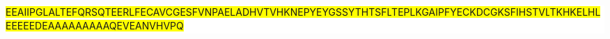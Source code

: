 <span style='background-color: yellow;'>E</span><span style='background-color: yellow;'>E</span><span style='background-color: yellow;'>A</span><span style='background-color: yellow;'>I</span><span style='background-color: yellow;'>I</span><span style='background-color: yellow;'>P</span><span style='background-color: yellow;'>G</span><span style='background-color: yellow;'>L</span><span style='background-color: yellow;'>A</span><span style='background-color: yellow;'>L</span><span style='background-color: yellow;'>T</span><span style='background-color: yellow;'>E</span><span style='background-color: yellow;'>F</span><span style='background-color: yellow;'>Q</span><span style='background-color: yellow;'>R</span><span style='background-color: yellow;'>S</span><span style='background-color: yellow;'>Q</span><span style='background-color: yellow;'>T</span><span style='background-color: yellow;'>E</span><span style='background-color: yellow;'>E</span><span style='background-color: yellow;'>R</span><span style='background-color: yellow;'>L</span><span style='background-color: yellow;'>F</span><span style='background-color: yellow;'>E</span><span style='background-color: yellow;'>C</span><span style='background-color: yellow;'>A</span><span style='background-color: yellow;'>V</span><span style='background-color: yellow;'>C</span><span style='background-color: yellow;'>G</span><span style='background-color: yellow;'>E</span><span style='background-color: yellow;'>S</span><span style='background-color: yellow;'>F</span><span style='background-color: yellow;'>V</span><span style='background-color: yellow;'>N</span><span style='background-color: yellow;'>P</span><span style='background-color: yellow;'>A</span><span style='background-color: yellow;'>E</span><span style='background-color: yellow;'>L</span><span style='background-color: yellow;'>A</span><span style='background-color: yellow;'>D</span><span style='background-color: yellow;'>H</span><span style='background-color: yellow;'>V</span><span style='background-color: yellow;'>T</span><span style='background-color: yellow;'>V</span><span style='background-color: yellow;'>H</span><span style='background-color: yellow;'>K</span><span style='background-color: yellow;'>N</span><span style='background-color: yellow;'>E</span><span style='background-color: yellow;'>P</span><span style='background-color: yellow;'>Y</span><span style='background-color: yellow;'>E</span><span style='background-color: yellow;'>Y</span><span style='background-color: yellow;'>G</span><span style='background-color: yellow;'>S</span><span style='background-color: yellow;'>S</span><span style='background-color: yellow;'>Y</span><span style='background-color: yellow;'>T</span><span style='background-color: yellow;'>H</span><span style='background-color: yellow;'>T</span><span style='background-color: yellow;'>S</span><span style='background-color: yellow;'>F</span><span style='background-color: yellow;'>L</span><span style='background-color: yellow;'>T</span><span style='background-color: yellow;'>E</span><span style='background-color: yellow;'>P</span><span style='background-color: yellow;'>L</span><span style='background-color: yellow;'>K</span><span style='background-color: yellow;'>G</span><span style='background-color: yellow;'>A</span><span style='background-color: yellow;'>I</span><span style='background-color: yellow;'>P</span><span style='background-color: yellow;'>F</span><span style='background-color: yellow;'>Y</span><span style='background-color: yellow;'>E</span><span style='background-color: yellow;'>C</span><span style='background-color: yellow;'>K</span><span style='background-color: yellow;'>D</span><span style='background-color: yellow;'>C</span><span style='background-color: yellow;'>G</span><span style='background-color: yellow;'>K</span><span style='background-color: yellow;'>S</span><span style='background-color: yellow;'>F</span><span style='background-color: yellow;'>I</span><span style='background-color: yellow;'>H</span><span style='background-color: yellow;'>S</span><span style='background-color: yellow;'>T</span><span style='background-color: yellow;'>V</span><span style='background-color: yellow;'>L</span><span style='background-color: yellow;'>T</span><span style='background-color: yellow;'>K</span><span style='background-color: yellow;'>H</span><span style='background-color: yellow;'>K</span><span style='background-color: yellow;'>E</span><span style='background-color: yellow;'>L</span><span style='background-color: yellow;'>H</span><span style='background-color: yellow;'>L</span><span style='background-color: yellow;'>E</span><span style='background-color: yellow;'>E</span><span style='background-color: yellow;'>E</span><span style='background-color: yellow;'>E</span><span style='background-color: yellow;'>E</span><span style='background-color: yellow;'>D</span><span style='background-color: yellow;'>E</span><span style='background-color: yellow;'>A</span><span style='background-color: yellow;'>A</span><span style='background-color: yellow;'>A</span><span style='background-color: yellow;'>A</span><span style='background-color: yellow;'>A</span><span style='background-color: yellow;'>A</span><span style='background-color: yellow;'>A</span><span style='background-color: yellow;'>A</span><span style='background-color: yellow;'>A</span><span style='background-color: yellow;'>Q</span><span style='background-color: yellow;'>E</span><span style='background-color: yellow;'>V</span><span style='background-color: yellow;'>E</span><span style='background-color: yellow;'>A</span><span style='background-color: yellow;'>N</span><span style='background-color: yellow;'>V</span><span style='background-color: yellow;'>H</span><span style='background-color: yellow;'>V</span><span style='background-color: yellow;'>P</span><span style='background-color: yellow;'>Q</span>